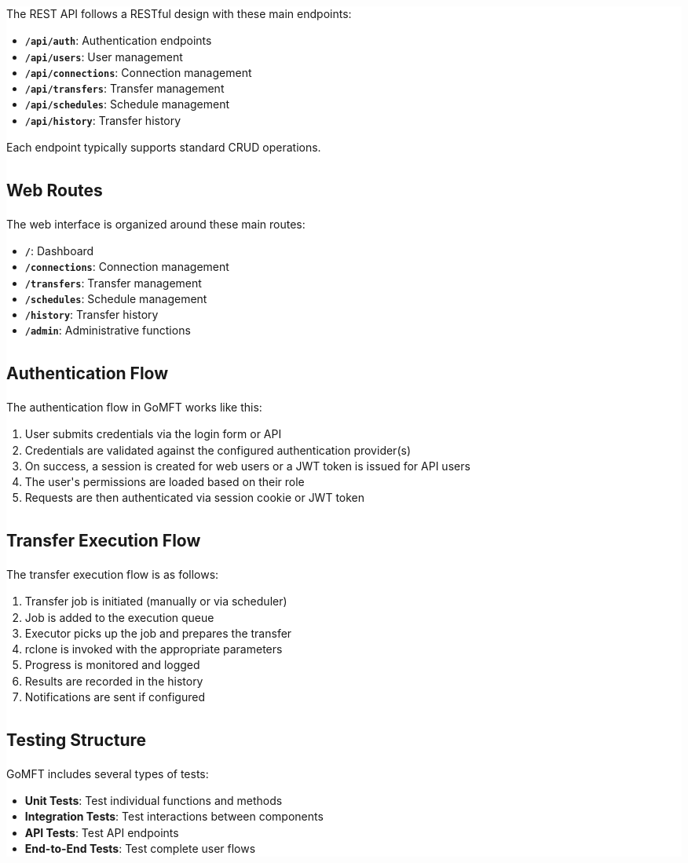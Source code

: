 The REST API follows a RESTful design with these main endpoints:

- **`/api/auth`**: Authentication endpoints
- **`/api/users`**: User management
- **`/api/connections`**: Connection management
- **`/api/transfers`**: Transfer management
- **`/api/schedules`**: Schedule management
- **`/api/history`**: Transfer history

Each endpoint typically supports standard CRUD operations.

## Web Routes

The web interface is organized around these main routes:

- **`/`**: Dashboard
- **`/connections`**: Connection management
- **`/transfers`**: Transfer management
- **`/schedules`**: Schedule management
- **`/history`**: Transfer history
- **`/admin`**: Administrative functions

## Authentication Flow

The authentication flow in GoMFT works like this:

1. User submits credentials via the login form or API
2. Credentials are validated against the configured authentication provider(s)
3. On success, a session is created for web users or a JWT token is issued for API users
4. The user's permissions are loaded based on their role
5. Requests are then authenticated via session cookie or JWT token

## Transfer Execution Flow

The transfer execution flow is as follows:

1. Transfer job is initiated (manually or via scheduler)
2. Job is added to the execution queue
3. Executor picks up the job and prepares the transfer
4. rclone is invoked with the appropriate parameters
5. Progress is monitored and logged
6. Results are recorded in the history
7. Notifications are sent if configured

## Testing Structure

GoMFT includes several types of tests:

- **Unit Tests**: Test individual functions and methods
- **Integration Tests**: Test interactions between components
- **API Tests**: Test API endpoints
- **End-to-End Tests**: Test complete user flows
